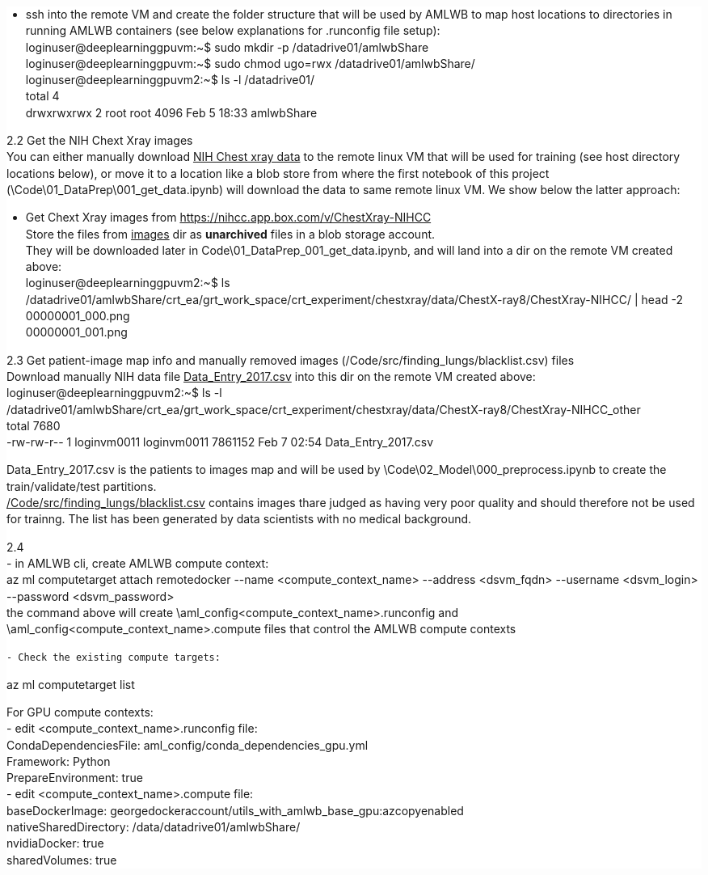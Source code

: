   - ssh into the remote VM and create the folder structure that will be used by AMLWB to map host locations to directories in running AMLWB containers (see below explanations for .runconfig file setup):   
  loginuser@deeplearninggpuvm:~$ sudo mkdir -p /datadrive01/amlwbShare   
  loginuser@deeplearninggpuvm:~$ sudo chmod ugo=rwx /datadrive01/amlwbShare/   
  loginuser@deeplearninggpuvm2:~$ ls -l /datadrive01/   
  total 4   
  drwxrwxrwx 2 root root 4096 Feb  5 18:33 amlwbShare   
      
  2.2 Get the NIH Chext Xray images   
  You can either manually download [NIH Chest xray data](https://nihcc.app.box.com/v/ChestXray-NIHCC) to the remote linux VM that will be used for training (see host directory locations below), or move it to a location like a blob store from where the first notebook of this project (\Code\01_DataPrep\001_get_data.ipynb) will download the data to same remote linux VM. We show below the latter approach:  
  - Get Chext Xray images from https://nihcc.app.box.com/v/ChestXray-NIHCC   
  Store the files from [images](https://nihcc.app.box.com/v/ChestXray-NIHCC/folder/37178474737) dir as __unarchived__ files in a blob storage account.    
  They will be downloaded later in Code\01_DataPrep\_001_get_data.ipynb, and will land into a dir on the remote VM created above:   
  loginuser@deeplearninggpuvm2:~$ ls /datadrive01/amlwbShare/crt_ea/grt_work_space/crt_experiment/chestxray/data/ChestX-ray8/ChestXray-NIHCC/ | head -2   
  00000001_000.png   
  00000001_001.png   
   
  2.3 Get patient-image map info and manually removed images (/Code/src/finding_lungs/blacklist.csv) files    
  Download manually NIH data file [Data_Entry_2017.csv](https://nihcc.app.box.com/v/ChestXray-NIHCC) into this dir on the remote VM created above:    
  loginuser@deeplearninggpuvm2:~$ ls -l /datadrive01/amlwbShare/crt_ea/grt_work_space/crt_experiment/chestxray/data/ChestX-ray8/ChestXray-NIHCC_other   
  total 7680   
  -rw-rw-r-- 1 loginvm0011 loginvm0011 7861152 Feb  7 02:54 Data_Entry_2017.csv   
  
  Data_Entry_2017.csv is the patients to images map and will be used by \Code\02_Model\000_preprocess.ipynb to create the train/validate/test partitions.   
  [/Code/src/finding_lungs/blacklist.csv](https://github.com/Azure/AzureChestXRay/tree/master/AzureChestXRay_AMLWB/Code/src/finding_lungs) contains images thare judged as having very poor quality and should therefore not be used for trainng. The list has been generated by data scientists with no medical background.
   
     
  2.4      
    - in AMLWB cli, create AMLWB compute context:      
  az ml computetarget attach remotedocker --name <compute_context_name> --address <dsvm_fqdn> --username <dsvm_login> --password <dsvm_password>        
  the command above will create \aml_config\<compute_context_name>.runconfig and \aml_config\<compute_context_name>.compute files that control the AMLWB compute contexts   
   
    - Check the existing compute targets:        
  az ml computetarget list      
        
  For GPU compute contexts:      
    - edit <compute_context_name>.runconfig file:      
        CondaDependenciesFile: aml_config/conda_dependencies_gpu.yml      
  	Framework: Python        
        PrepareEnvironment: true        
    - edit <compute_context_name>.compute file:        
	baseDockerImage: georgedockeraccount/utils_with_amlwb_base_gpu:azcopyenabled      
	nativeSharedDirectory: /data/datadrive01/amlwbShare/      
	nvidiaDocker: true   
	sharedVolumes: true  
	